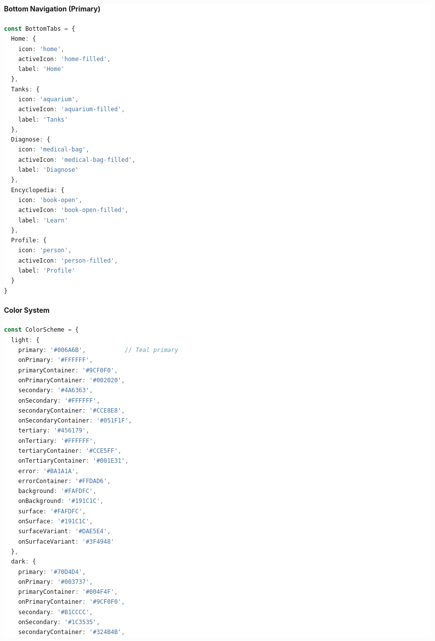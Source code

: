 #### Bottom Navigation (Primary)
```typescript
const BottomTabs = {
  Home: {
    icon: 'home',
    activeIcon: 'home-filled',
    label: 'Home'
  },
  Tanks: {
    icon: 'aquarium',
    activeIcon: 'aquarium-filled', 
    label: 'Tanks'
  },
  Diagnose: {
    icon: 'medical-bag',
    activeIcon: 'medical-bag-filled',
    label: 'Diagnose'
  },
  Encyclopedia: {
    icon: 'book-open',
    activeIcon: 'book-open-filled',
    label: 'Learn'
  },
  Profile: {
    icon: 'person',
    activeIcon: 'person-filled',
    label: 'Profile'
  }
}
```

#### Color System
```typescript
const ColorScheme = {
  light: {
    primary: '#006A6B',           // Teal primary
    onPrimary: '#FFFFFF',
    primaryContainer: '#9CF0F0',
    onPrimaryContainer: '#002020',
    secondary: '#4A6363',
    onSecondary: '#FFFFFF',
    secondaryContainer: '#CCE8E8',
    onSecondaryContainer: '#051F1F',
    tertiary: '#456179',
    onTertiary: '#FFFFFF',
    tertiaryContainer: '#CCE5FF',
    onTertiaryContainer: '#001E31',
    error: '#BA1A1A',
    errorContainer: '#FFDAD6',
    background: '#FAFDFC',
    onBackground: '#191C1C',
    surface: '#FAFDFC',
    onSurface: '#191C1C',
    surfaceVariant: '#DAE5E4',
    onSurfaceVariant: '#3F4948'
  },
  dark: {
    primary: '#70D4D4',
    onPrimary: '#003737',
    primaryContainer: '#004F4F',
    onPrimaryContainer: '#9CF0F0',
    secondary: '#B1CCCC',
    onSecondary: '#1C3535',
    secondaryContainer: '#324B4B',
```